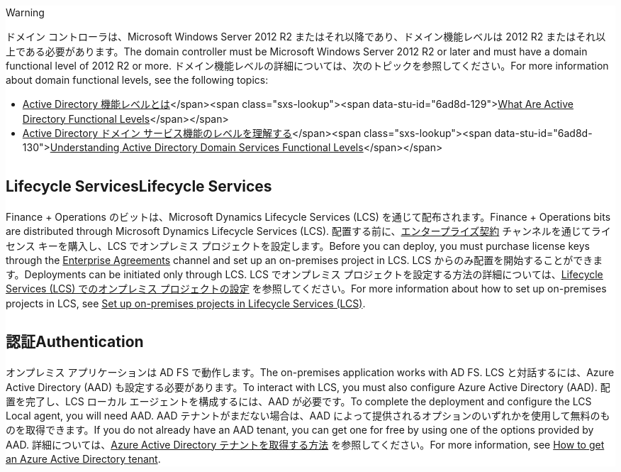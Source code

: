   > [!WARNING]
  > <span data-ttu-id="6ad8d-127">ドメイン コントローラは、Microsoft Windows Server 2012 R2 またはそれ以降であり、ドメイン機能レベルは 2012 R2 またはそれ以上である必要があります。</span><span class="sxs-lookup"><span data-stu-id="6ad8d-127">The domain controller must be Microsoft Windows Server 2012 R2 or later and must have a domain functional level of 2012 R2 or more.</span></span>    <span data-ttu-id="6ad8d-128">ドメイン機能レベルの詳細については、次のトピックを参照してください。</span><span class="sxs-lookup"><span data-stu-id="6ad8d-128">For more information about domain functional levels, see the following topics:</span></span>
  >   - <span data-ttu-id="6ad8d-129">[Active Directory 機能レベルとは](https://technet.microsoft.com/library/cc787290(v=ws.10).aspx)</span><span class="sxs-lookup"><span data-stu-id="6ad8d-129">[What Are Active Directory Functional Levels](https://technet.microsoft.com/library/cc787290(v=ws.10).aspx)</span></span>
  >   - <span data-ttu-id="6ad8d-130">[Active Directory ドメイン サービス機能のレベルを理解する](https://technet.microsoft.com/library/understanding-active-directory-functional-levels(v=ws.10).aspx)</span><span class="sxs-lookup"><span data-stu-id="6ad8d-130">[Understanding Active Directory Domain Services Functional Levels](https://technet.microsoft.com/library/understanding-active-directory-functional-levels(v=ws.10).aspx)</span></span>

## <a name="lifecycle-services"></a><span data-ttu-id="6ad8d-131">Lifecycle Services</span><span class="sxs-lookup"><span data-stu-id="6ad8d-131">Lifecycle Services</span></span>

<span data-ttu-id="6ad8d-132">Finance + Operations のビットは、Microsoft Dynamics Lifecycle Services (LCS) を通じて配布されます。</span><span class="sxs-lookup"><span data-stu-id="6ad8d-132">Finance + Operations bits are distributed through Microsoft Dynamics Lifecycle Services (LCS).</span></span> <span data-ttu-id="6ad8d-133">配置する前に、[エンタープライズ契約](https://www.microsoft.com/Licensing/licensing-programs/enterprise.aspx) チャンネルを通じてライセンス キーを購入し、LCS でオンプレミス プロジェクトを設定します。</span><span class="sxs-lookup"><span data-stu-id="6ad8d-133">Before you can deploy, you must purchase license keys through the [Enterprise Agreements](https://www.microsoft.com/Licensing/licensing-programs/enterprise.aspx) channel and set up an on-premises project in LCS.</span></span> <span data-ttu-id="6ad8d-134">LCS からのみ配置を開始することができます。</span><span class="sxs-lookup"><span data-stu-id="6ad8d-134">Deployments can be initiated only through LCS.</span></span> <span data-ttu-id="6ad8d-135">LCS でオンプレミス プロジェクトを設定する方法の詳細については、[Lifecycle Services (LCS) でのオンプレミス プロジェクトの設定](../lifecycle-services/lbd-create-lcs-on-prem-project.md) を参照してください。</span><span class="sxs-lookup"><span data-stu-id="6ad8d-135">For more information about how to set up on-premises projects in LCS, see [Set up on-premises projects in Lifecycle Services (LCS)](../lifecycle-services/lbd-create-lcs-on-prem-project.md).</span></span>

## <a name="authentication"></a><span data-ttu-id="6ad8d-136">認証</span><span class="sxs-lookup"><span data-stu-id="6ad8d-136">Authentication</span></span>

<span data-ttu-id="6ad8d-137">オンプレミス アプリケーションは AD FS で動作します。</span><span class="sxs-lookup"><span data-stu-id="6ad8d-137">The on-premises application works with AD FS.</span></span> <span data-ttu-id="6ad8d-138">LCS と対話するには、Azure Active Directory (AAD) も設定する必要があります。</span><span class="sxs-lookup"><span data-stu-id="6ad8d-138">To interact with LCS, you must also configure Azure Active Directory (AAD).</span></span> <span data-ttu-id="6ad8d-139">配置を完了し、LCS ローカル エージェントを構成するには、AAD が必要です。</span><span class="sxs-lookup"><span data-stu-id="6ad8d-139">To complete the deployment and configure the LCS Local agent, you will need AAD.</span></span> <span data-ttu-id="6ad8d-140">AAD テナントがまだない場合は、AAD によって提供されるオプションのいずれかを使用して無料のものを取得できます。</span><span class="sxs-lookup"><span data-stu-id="6ad8d-140">If you do not already have an AAD tenant, you can get one for free by using one of the options provided by AAD.</span></span> <span data-ttu-id="6ad8d-141">詳細については、[Azure Active Directory テナントを取得する方法](https://docs.microsoft.com/azure/active-directory/develop/active-directory-howto-tenant) を参照してください。</span><span class="sxs-lookup"><span data-stu-id="6ad8d-141">For more information, see [How to get an Azure Active Directory tenant](https://docs.microsoft.com/azure/active-directory/develop/active-directory-howto-tenant).</span></span>
